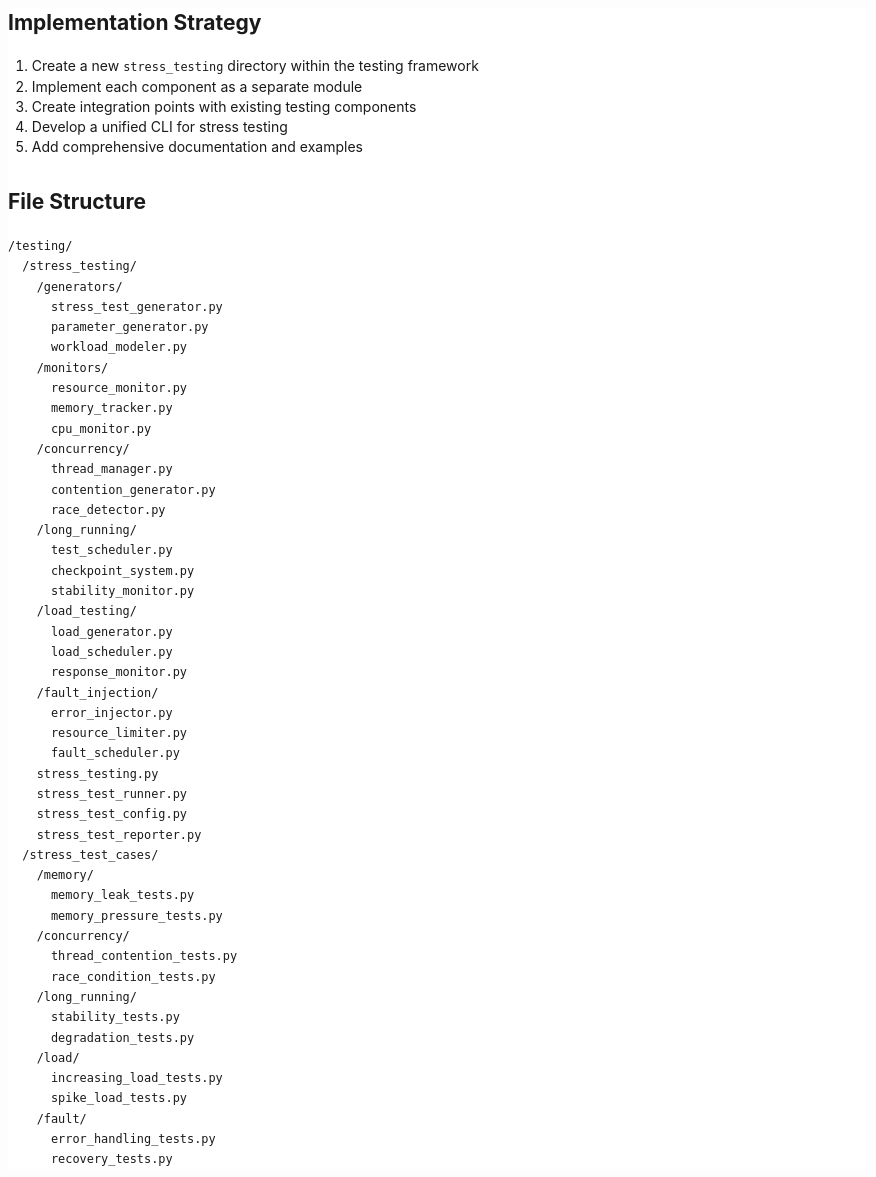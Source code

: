 ## Implementation Strategy

1. Create a new `stress_testing` directory within the testing framework
2. Implement each component as a separate module
3. Create integration points with existing testing components
4. Develop a unified CLI for stress testing
5. Add comprehensive documentation and examples

## File Structure

```
/testing/
  /stress_testing/
    /generators/
      stress_test_generator.py
      parameter_generator.py
      workload_modeler.py
    /monitors/
      resource_monitor.py
      memory_tracker.py
      cpu_monitor.py
    /concurrency/
      thread_manager.py
      contention_generator.py
      race_detector.py
    /long_running/
      test_scheduler.py
      checkpoint_system.py
      stability_monitor.py
    /load_testing/
      load_generator.py
      load_scheduler.py
      response_monitor.py
    /fault_injection/
      error_injector.py
      resource_limiter.py
      fault_scheduler.py
    stress_testing.py
    stress_test_runner.py
    stress_test_config.py
    stress_test_reporter.py
  /stress_test_cases/
    /memory/
      memory_leak_tests.py
      memory_pressure_tests.py
    /concurrency/
      thread_contention_tests.py
      race_condition_tests.py
    /long_running/
      stability_tests.py
      degradation_tests.py
    /load/
      increasing_load_tests.py
      spike_load_tests.py
    /fault/
      error_handling_tests.py
      recovery_tests.py
```
